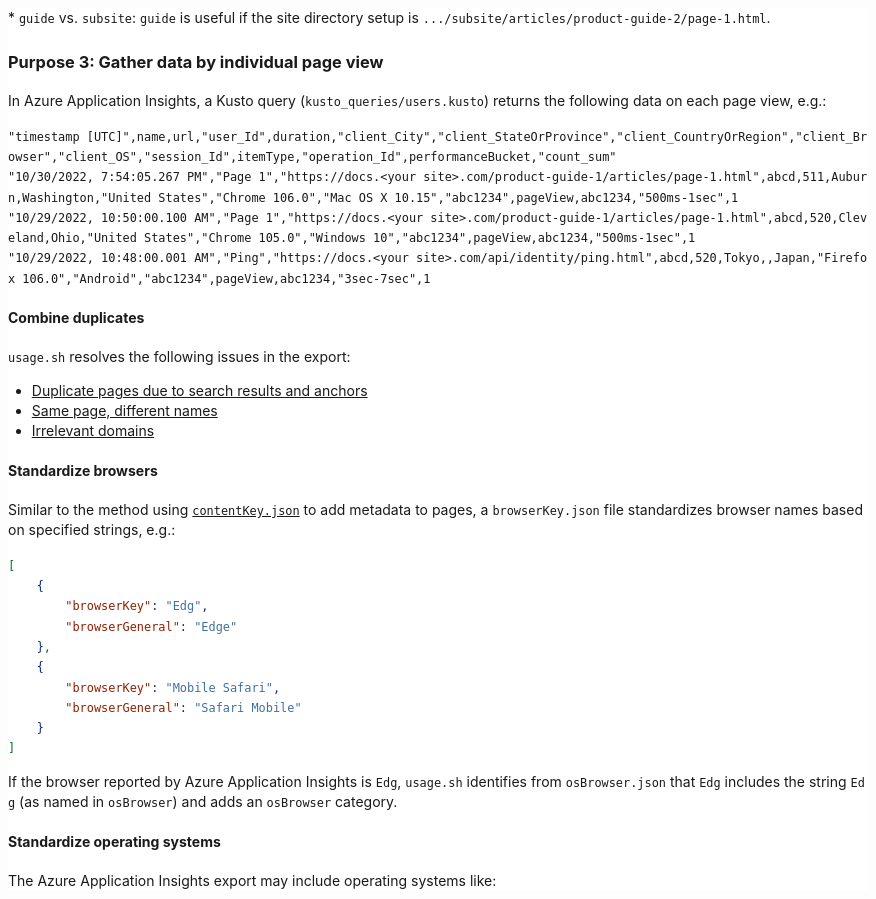 \* `guide` vs. `subsite`: `guide` is useful if the site directory setup is `.../subsite/articles/product-guide-2/page-1.html`.

### Purpose 3: Gather data by individual page view

In Azure Application Insights, a Kusto query (`kusto_queries/users.kusto`) returns the following data on each page view, e.g.:

```csv
"timestamp [UTC]",name,url,"user_Id",duration,"client_City","client_StateOrProvince","client_CountryOrRegion","client_Browser","client_OS","session_Id",itemType,"operation_Id",performanceBucket,"count_sum"
"10/30/2022, 7:54:05.267 PM","Page 1","https://docs.<your site>.com/product-guide-1/articles/page-1.html",abcd,511,Auburn,Washington,"United States","Chrome 106.0","Mac OS X 10.15","abc1234",pageView,abc1234,"500ms-1sec",1
"10/29/2022, 10:50:00.100 AM","Page 1","https://docs.<your site>.com/product-guide-1/articles/page-1.html",abcd,520,Cleveland,Ohio,"United States","Chrome 105.0","Windows 10","abc1234",pageView,abc1234,"500ms-1sec",1
"10/29/2022, 10:48:00.001 AM","Ping","https://docs.<your site>.com/api/identity/ping.html",abcd,520,Tokyo,,Japan,"Firefox 106.0","Android","abc1234",pageView,abc1234,"3sec-7sec",1
```

#### Combine duplicates

`usage.sh` resolves the following issues in the export:

- [Duplicate pages due to search results and anchors](#search-results-and-anchors)
- [Same page, different names](#same-page-different-names)
- [Irrelevant domains](#irrelevant-domains)

#### Standardize browsers

Similar to the method using [`contentKey.json`](#purpose-2-add-metadata-to-site-pages) to add metadata to pages, a `browserKey.json` file standardizes browser names based on specified strings, e.g.:

```json
[
    {
        "browserKey": "Edg",
        "browserGeneral": "Edge"
    },
    {
        "browserKey": "Mobile Safari",
        "browserGeneral": "Safari Mobile"
    }
]
```

If the browser reported by Azure Application Insights is `Edg`, `usage.sh` identifies from `osBrowser.json` that `Edg` includes the string `Edg` (as named in `osBrowser`) and adds an `osBrowser` category.  

#### Standardize operating systems

The Azure Application Insights export may include operating systems like:
